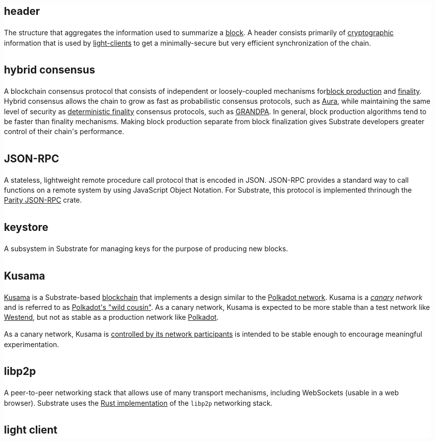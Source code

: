 ## header

The structure that aggregates the information used to summarize a [block](#block).
A header consists primarily of [cryptographic](#cryptographic-primitives) information that is used by [light-clients](#light-client) to get a minimally-secure but very efficient synchronization of the chain.

## hybrid consensus

A blockchain consensus protocol that consists of independent or loosely-coupled mechanisms for[block production](#author) and [finality](#finality).
Hybrid consensus allows the chain to grow as fast as probabilistic consensus protocols, such as [Aura](#aura-aka-authority-round), while maintaining the same level of security as [deterministic finality](#deterministic-finality) consensus protocols, such as [GRANDPA](#grandpa).
In general, block production algorithms tend to be faster than finality mechanisms.
Making block production separate from block finalization gives Substrate developers greater control of their chain's performance.

## JSON-RPC

A stateless, lightweight remote procedure call protocol that is encoded in JSON. JSON-RPC provides a standard way to call functions on a remote system by using JavaScript Object Notation.
For Substrate, this protocol is implemented thrinough the [Parity JSON-RPC](https://github.com/paritytech/jsonrpc) crate.

## keystore

A subsystem in Substrate for managing keys for the purpose of producing new blocks.

## Kusama

[Kusama](https://kusama.network/) is a Substrate-based [blockchain](#blockchain) that implements a design similar to the [Polkadot network](#polkadot-network).
Kusama is a _[canary](https://en.wiktionary.org/wiki/canary_in_a_coal_mine) network_ and is referred to as [Polkadot's "wild cousin"](https://polkadot.network/kusama-polkadot-comparing-the-cousins/).
As a canary network, Kusama is expected to be more stable than a test network like [Westend](#westend), but not as stable as a production network like [Polkadot](#polkadot).

As a canary network, Kusama is [controlled by its network participants](/reference/frame-pallets#democracy) is intended to be stable enough to encourage meaningful experimentation.

## libp2p

A peer-to-peer networking stack that allows use of many transport mechanisms, including WebSockets (usable in a web browser).
Substrate uses the [Rust implementation](https://github.com/libp2p/rust-libp2p) of the `libp2p` networking stack.

## light client
